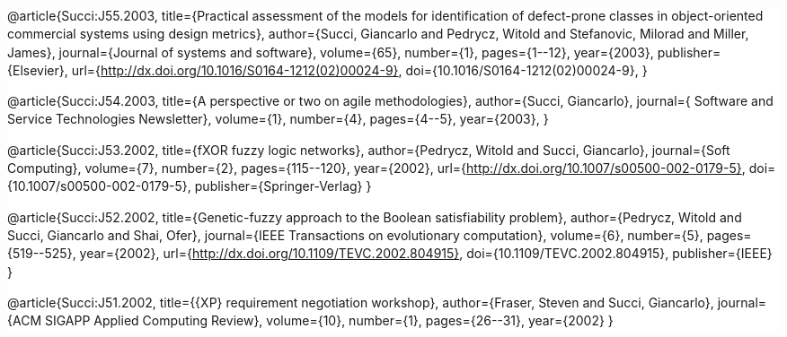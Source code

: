 @article{Succi:J55.2003,
  title={Practical assessment of the models for identification of defect-prone classes in object-oriented commercial systems using design metrics},
  author={Succi, Giancarlo and Pedrycz, Witold and Stefanovic, Milorad and Miller, James},
  journal={Journal of systems and software},
  volume={65},
  number={1},
  pages={1--12},
  year={2003},
  publisher={Elsevier},
  url={http://dx.doi.org/10.1016/S0164-1212(02)00024-9},
  doi={10.1016/S0164-1212(02)00024-9},
}

@article{Succi:J54.2003,
  title={A perspective or two on agile methodologies},
  author={Succi, Giancarlo},
  journal={ Software and Service Technologies Newsletter},
  volume={1},
  number={4},
  pages={4--5},
  year={2003},
}

@article{Succi:J53.2002,
  title={fXOR fuzzy logic networks},
  author={Pedrycz, Witold and Succi, Giancarlo},
  journal={Soft Computing},
  volume={7},
  number={2},
  pages={115--120},
  year={2002},
  url={http://dx.doi.org/10.1007/s00500-002-0179-5},
  doi={10.1007/s00500-002-0179-5},
  publisher={Springer-Verlag}
}

@article{Succi:J52.2002,
  title={Genetic-fuzzy approach to the Boolean satisfiability problem},
  author={Pedrycz, Witold and Succi, Giancarlo and Shai, Ofer},
  journal={IEEE Transactions on evolutionary computation},
  volume={6},
  number={5},
  pages={519--525},
  year={2002},
  url={http://dx.doi.org/10.1109/TEVC.2002.804915},
  doi={10.1109/TEVC.2002.804915},
  publisher={IEEE}
}

@article{Succi:J51.2002,
  title={{XP} requirement negotiation workshop},
  author={Fraser, Steven and Succi, Giancarlo},
  journal={ACM SIGAPP Applied Computing Review},
  volume={10},
  number={1},
  pages={26--31},
  year={2002}
}
